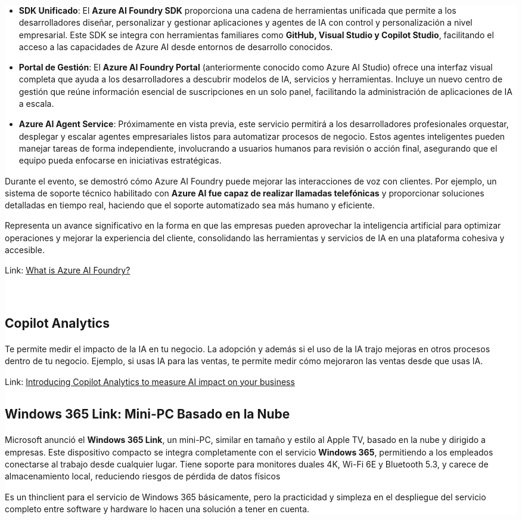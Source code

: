 - **SDK Unificado**: El **Azure AI Foundry SDK** proporciona una cadena de herramientas unificada que permite a los desarrolladores diseñar, personalizar y gestionar aplicaciones y agentes de IA con control y personalización a nivel empresarial. Este SDK se integra con herramientas familiares como **GitHub, Visual Studio y Copilot Studio**, facilitando el acceso a las capacidades de Azure AI desde entornos de desarrollo conocidos.

- **Portal de Gestión**: El **Azure AI Foundry Portal** (anteriormente conocido como Azure AI Studio) ofrece una interfaz visual completa que ayuda a los desarrolladores a descubrir modelos de IA, servicios y herramientas. Incluye un nuevo centro de gestión que reúne información esencial de suscripciones en un solo panel, facilitando la administración de aplicaciones de IA a escala.

- **Azure AI Agent Service**: Próximamente en vista previa, este servicio permitirá a los desarrolladores profesionales orquestar, desplegar y escalar agentes empresariales listos para automatizar procesos de negocio. Estos agentes inteligentes pueden manejar tareas de forma independiente, involucrando a usuarios humanos para revisión o acción final, asegurando que el equipo pueda enfocarse en iniciativas estratégicas.

Durante el evento, se demostró cómo Azure AI Foundry puede mejorar las interacciones de voz con clientes. Por ejemplo, un sistema de soporte técnico habilitado con **Azure AI fue capaz de realizar llamadas telefónicas** y proporcionar soluciones detalladas en tiempo real, haciendo que el soporte automatizado sea más humano y eficiente.

Representa un avance significativo en la forma en que las empresas pueden aprovechar la inteligencia artificial para optimizar operaciones y mejorar la experiencia del cliente, consolidando las herramientas y servicios de IA en una plataforma cohesiva y accesible.

Link: [What is Azure AI Foundry?](https://learn.microsoft.com/en-us/azure/ai-studio/what-is-ai-studio)  

<iframe width="560" height="315" src="https://www.youtube.com/embed/ltt7JNd30Ag?si=d9vWbuPUk-bOka70" title="YouTube video player" frameborder="0" allow="accelerometer; autoplay; clipboard-write; encrypted-media; gyroscope; picture-in-picture; web-share" referrerpolicy="strict-origin-when-cross-origin" allowfullscreen></iframe>  
<br/>

## Copilot Analytics 

Te permite medir el impacto de la IA en tu negocio. La adopción y además si el uso de la IA trajo mejoras en otros procesos dentro de tu negocio. Ejemplo, si usas IA para las ventas, te permite medir cómo mejoraron las ventas desde que usas IA.

Link: [Introducing Copilot Analytics to measure AI impact on your business](https://techcommunity.microsoft.com/blog/microsoftvivablog/introducing-copilot-analytics-to-measure-ai-impact-on-your-business/4301717)  

## Windows 365 Link: Mini-PC Basado en la Nube

Microsoft anunció el **Windows 365 Link**, un mini-PC, similar en tamaño y estilo al Apple TV, basado en la nube y dirigido a empresas. Este dispositivo compacto se integra completamente con el servicio **Windows 365**, permitiendo a los empleados conectarse al trabajo desde cualquier lugar. Tiene soporte para monitores duales 4K, Wi-Fi 6E y Bluetooth 5.3, y carece de almacenamiento local, reduciendo riesgos de pérdida de datos físicos

Es un thinclient para el servicio de Windows 365 básicamente, pero la practicidad y simpleza en el despliegue del servicio completo entre software y hardware lo hacen una solución a tener en cuenta.
